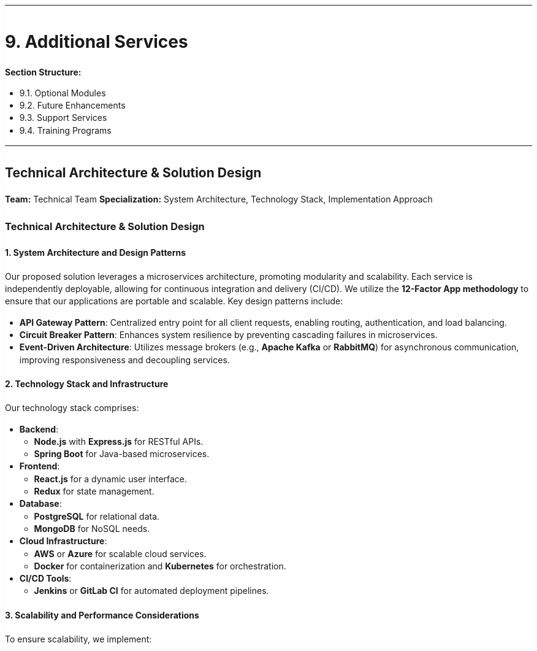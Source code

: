 
---

# 9. Additional Services

**Section Structure:**
- 9.1. Optional Modules
- 9.2. Future Enhancements
- 9.3. Support Services
- 9.4. Training Programs

---

## Technical Architecture & Solution Design

**Team:** Technical Team
**Specialization:** System Architecture, Technology Stack, Implementation Approach

### Technical Architecture & Solution Design

#### 1. System Architecture and Design Patterns
Our proposed solution leverages a microservices architecture, promoting modularity and scalability. Each service is independently deployable, allowing for continuous integration and delivery (CI/CD). We utilize the **12-Factor App methodology** to ensure that our applications are portable and scalable. Key design patterns include:

- **API Gateway Pattern**: Centralized entry point for all client requests, enabling routing, authentication, and load balancing.
- **Circuit Breaker Pattern**: Enhances system resilience by preventing cascading failures in microservices.
- **Event-Driven Architecture**: Utilizes message brokers (e.g., **Apache Kafka** or **RabbitMQ**) for asynchronous communication, improving responsiveness and decoupling services.

#### 2. Technology Stack and Infrastructure
Our technology stack comprises:

- **Backend**: 
  - **Node.js** with **Express.js** for RESTful APIs.
  - **Spring Boot** for Java-based microservices.
- **Frontend**: 
  - **React.js** for a dynamic user interface.
  - **Redux** for state management.
- **Database**: 
  - **PostgreSQL** for relational data.
  - **MongoDB** for NoSQL needs.
- **Cloud Infrastructure**: 
  - **AWS** or **Azure** for scalable cloud services.
  - **Docker** for containerization and **Kubernetes** for orchestration.
- **CI/CD Tools**: 
  - **Jenkins** or **GitLab CI** for automated deployment pipelines.

#### 3. Scalability and Performance Considerations
To ensure scalability, we implement:
